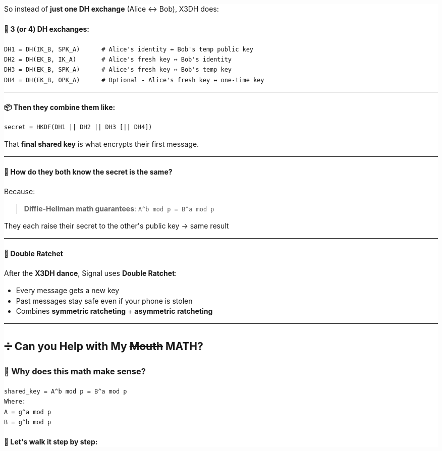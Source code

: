 So instead of **just one DH exchange** (Alice ↔ Bob), X3DH does:

#### 🔢 3 (or 4) DH exchanges:

```
DH1 = DH(IK_B, SPK_A)      # Alice's identity ↔ Bob's temp public key
DH2 = DH(EK_B, IK_A)       # Alice's fresh key ↔ Bob's identity
DH3 = DH(EK_B, SPK_A)      # Alice's fresh key ↔ Bob's temp key
DH4 = DH(EK_B, OPK_A)      # Optional - Alice's fresh key ↔ one-time key
```

---

#### 📦 Then they combine them like:

```plaintext
secret = HKDF(DH1 || DH2 || DH3 [|| DH4])
```

That **final shared key** is what encrypts their first message.

---

#### 🧠 How do they both know the secret is the same?

Because:

> **Diffie-Hellman math guarantees**:
> `A^b mod p = B^a mod p`

They each raise their secret to the other's public key → same result

---

#### 🔐 Double Ratchet

After the **X3DH dance**, Signal uses **Double Ratchet**:

* Every message gets a new key
* Past messages stay safe even if your phone is stolen
* Combines **symmetric ratcheting** + **asymmetric ratcheting**

---

## ➗ Can you Help with My ~~Mouth~~ MATH?

### 🧠 Why does this math make sense?

```
shared_key = A^b mod p = B^a mod p
Where:
A = g^a mod p
B = g^b mod p
```

#### 🧙 Let's walk it step by step:
